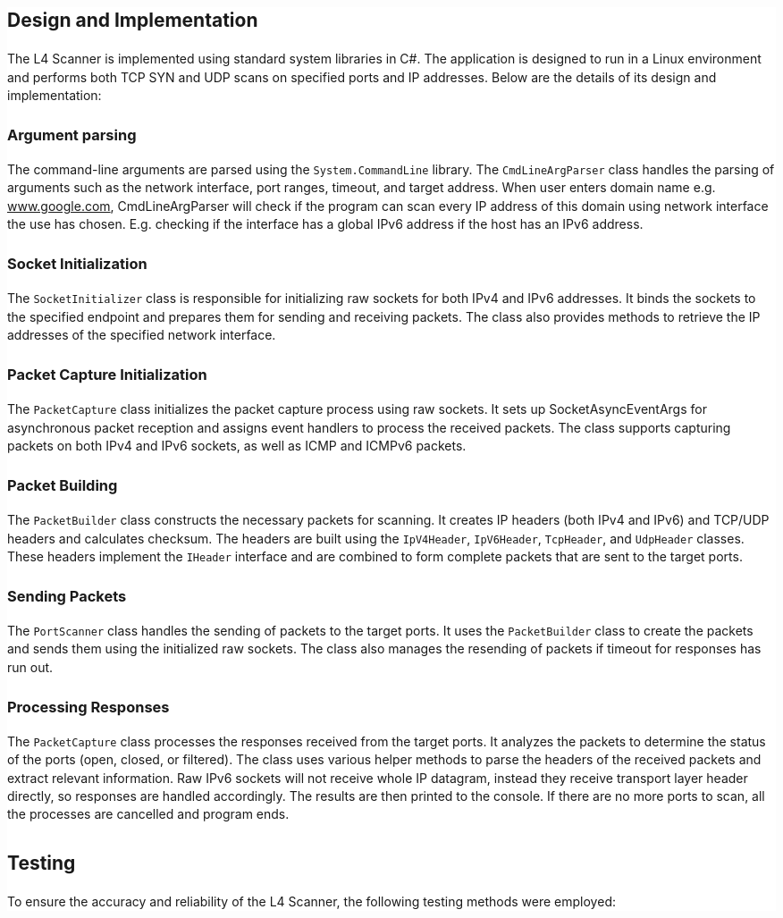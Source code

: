 ## Design and Implementation

The L4 Scanner is implemented using standard system libraries in C#. The application is designed to run in a Linux environment and performs both TCP SYN and UDP scans on specified ports and IP addresses. Below are the details of its design and implementation:

### Argument parsing

The command-line arguments are parsed using the `System.CommandLine` library. The `CmdLineArgParser` class handles the parsing of arguments such as the network interface, port ranges, timeout, and target address. When user enters domain name e.g. www.google.com, CmdLineArgParser will check if the program can scan every IP address of this domain using network interface the use has chosen. E.g. checking if the interface has a global IPv6 address if the host has an IPv6 address.

### Socket Initialization

The `SocketInitializer` class is responsible for initializing raw sockets for both IPv4 and IPv6 addresses. It binds the sockets to the specified endpoint and prepares them for sending and receiving packets. The class also provides methods to retrieve the IP addresses of the specified network interface.

### Packet Capture Initialization

The `PacketCapture` class initializes the packet capture process using raw sockets. It sets up SocketAsyncEventArgs for asynchronous packet reception and assigns event handlers to process the received packets. The class supports capturing packets on both IPv4 and IPv6 sockets, as well as ICMP and ICMPv6 packets.

### Packet Building

The `PacketBuilder` class constructs the necessary packets for scanning. It creates IP headers (both IPv4 and IPv6) and TCP/UDP headers and calculates checksum. The headers are built using the `IpV4Header`, `IpV6Header`, `TcpHeader`, and `UdpHeader` classes. These headers implement the `IHeader` interface and are combined to form complete packets that are sent to the target ports.

### Sending Packets

The `PortScanner` class handles the sending of packets to the target ports. It uses the `PacketBuilder` class to create the packets and sends them using the initialized raw sockets. The class also manages the resending of packets if timeout for responses has run out.

### Processing Responses

The `PacketCapture` class processes the responses received from the target ports. It analyzes the packets to determine the status of the ports (open, closed, or filtered). The class uses various helper methods to parse the headers of the received packets and extract relevant information. Raw IPv6 sockets will not receive whole IP datagram, instead they receive transport layer header directly, so responses are handled accordingly. The results are then printed to the console. If there are no more ports to scan, all the processes are cancelled and program ends.

## Testing
To ensure the accuracy and reliability of the L4 Scanner, the following testing methods were employed:
